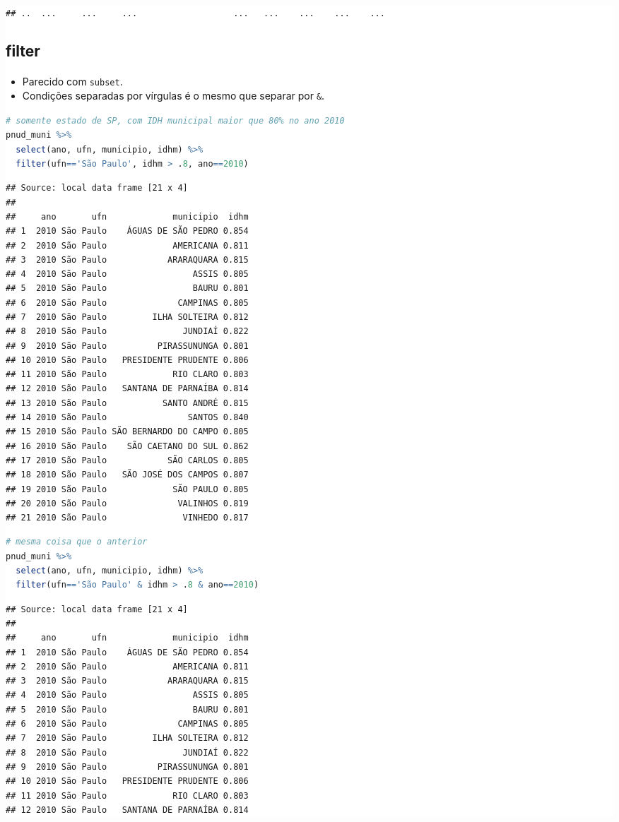 ```
## ..  ...     ...     ...                   ...   ...    ...    ...    ...
```

## filter

- Parecido com `subset`.
- Condições separadas por vírgulas é o mesmo que separar por `&`.


```r
# somente estado de SP, com IDH municipal maior que 80% no ano 2010
pnud_muni %>%
  select(ano, ufn, municipio, idhm) %>%
  filter(ufn=='São Paulo', idhm > .8, ano==2010)
```

```
## Source: local data frame [21 x 4]
## 
##     ano       ufn             municipio  idhm
## 1  2010 São Paulo    ÁGUAS DE SÃO PEDRO 0.854
## 2  2010 São Paulo             AMERICANA 0.811
## 3  2010 São Paulo            ARARAQUARA 0.815
## 4  2010 São Paulo                 ASSIS 0.805
## 5  2010 São Paulo                 BAURU 0.801
## 6  2010 São Paulo              CAMPINAS 0.805
## 7  2010 São Paulo         ILHA SOLTEIRA 0.812
## 8  2010 São Paulo               JUNDIAÍ 0.822
## 9  2010 São Paulo          PIRASSUNUNGA 0.801
## 10 2010 São Paulo   PRESIDENTE PRUDENTE 0.806
## 11 2010 São Paulo             RIO CLARO 0.803
## 12 2010 São Paulo   SANTANA DE PARNAÍBA 0.814
## 13 2010 São Paulo           SANTO ANDRÉ 0.815
## 14 2010 São Paulo                SANTOS 0.840
## 15 2010 São Paulo SÃO BERNARDO DO CAMPO 0.805
## 16 2010 São Paulo    SÃO CAETANO DO SUL 0.862
## 17 2010 São Paulo            SÃO CARLOS 0.805
## 18 2010 São Paulo   SÃO JOSÉ DOS CAMPOS 0.807
## 19 2010 São Paulo             SÃO PAULO 0.805
## 20 2010 São Paulo              VALINHOS 0.819
## 21 2010 São Paulo               VINHEDO 0.817
```


```r
# mesma coisa que o anterior
pnud_muni %>%
  select(ano, ufn, municipio, idhm) %>%
  filter(ufn=='São Paulo' & idhm > .8 & ano==2010)
```

```
## Source: local data frame [21 x 4]
## 
##     ano       ufn             municipio  idhm
## 1  2010 São Paulo    ÁGUAS DE SÃO PEDRO 0.854
## 2  2010 São Paulo             AMERICANA 0.811
## 3  2010 São Paulo            ARARAQUARA 0.815
## 4  2010 São Paulo                 ASSIS 0.805
## 5  2010 São Paulo                 BAURU 0.801
## 6  2010 São Paulo              CAMPINAS 0.805
## 7  2010 São Paulo         ILHA SOLTEIRA 0.812
## 8  2010 São Paulo               JUNDIAÍ 0.822
## 9  2010 São Paulo          PIRASSUNUNGA 0.801
## 10 2010 São Paulo   PRESIDENTE PRUDENTE 0.806
## 11 2010 São Paulo             RIO CLARO 0.803
## 12 2010 São Paulo   SANTANA DE PARNAÍBA 0.814
```